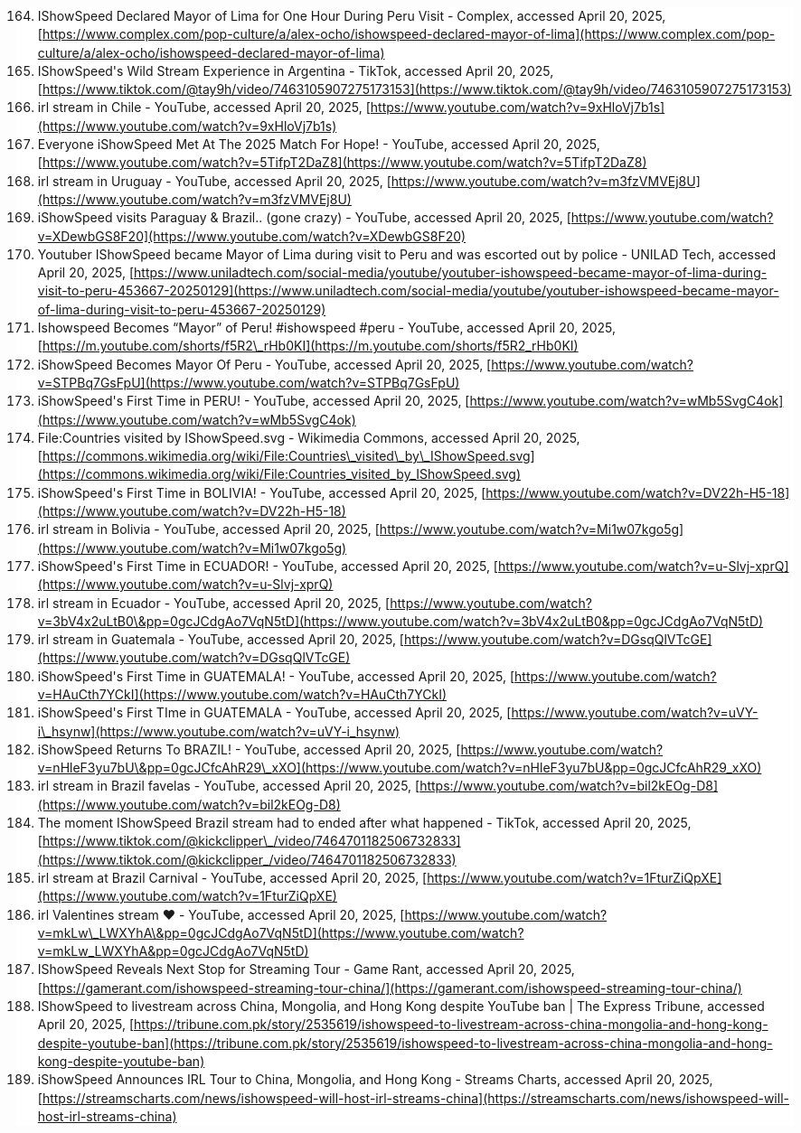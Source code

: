 164. IShowSpeed Declared Mayor of Lima for One Hour During Peru Visit \- Complex, accessed April 20, 2025, [https://www.complex.com/pop-culture/a/alex-ocho/ishowspeed-declared-mayor-of-lima](https://www.complex.com/pop-culture/a/alex-ocho/ishowspeed-declared-mayor-of-lima)  
165. IShowSpeed's Wild Stream Experience in Argentina \- TikTok, accessed April 20, 2025, [https://www.tiktok.com/@tay9h/video/7463105907275173153](https://www.tiktok.com/@tay9h/video/7463105907275173153)  
166. irl stream in Chile \- YouTube, accessed April 20, 2025, [https://www.youtube.com/watch?v=9xHloVj7b1s](https://www.youtube.com/watch?v=9xHloVj7b1s)  
167. Everyone iShowSpeed Met At The 2025 Match For Hope\! \- YouTube, accessed April 20, 2025, [https://www.youtube.com/watch?v=5TifpT2DaZ8](https://www.youtube.com/watch?v=5TifpT2DaZ8)  
168. irl stream in Uruguay \- YouTube, accessed April 20, 2025, [https://www.youtube.com/watch?v=m3fzVMVEj8U](https://www.youtube.com/watch?v=m3fzVMVEj8U)  
169. iShowSpeed visits Paraguay & Brazil.. (gone crazy) \- YouTube, accessed April 20, 2025, [https://www.youtube.com/watch?v=XDewbGS8F20](https://www.youtube.com/watch?v=XDewbGS8F20)  
170. Youtuber IShowSpeed became Mayor of Lima during visit to Peru and was escorted out by police \- UNILAD Tech, accessed April 20, 2025, [https://www.uniladtech.com/social-media/youtube/youtuber-ishowspeed-became-mayor-of-lima-during-visit-to-peru-453667-20250129](https://www.uniladtech.com/social-media/youtube/youtuber-ishowspeed-became-mayor-of-lima-during-visit-to-peru-453667-20250129)  
171. Ishowspeed Becomes “Mayor” of Peru\! \#ishowspeed \#peru \- YouTube, accessed April 20, 2025, [https://m.youtube.com/shorts/f5R2\_rHb0KI](https://m.youtube.com/shorts/f5R2_rHb0KI)  
172. iShowSpeed Becomes Mayor Of Peru \- YouTube, accessed April 20, 2025, [https://www.youtube.com/watch?v=STPBq7GsFpU](https://www.youtube.com/watch?v=STPBq7GsFpU)  
173. iShowSpeed's First Time in PERU\! \- YouTube, accessed April 20, 2025, [https://www.youtube.com/watch?v=wMb5SvgC4ok](https://www.youtube.com/watch?v=wMb5SvgC4ok)  
174. File:Countries visited by IShowSpeed.svg \- Wikimedia Commons, accessed April 20, 2025, [https://commons.wikimedia.org/wiki/File:Countries\_visited\_by\_IShowSpeed.svg](https://commons.wikimedia.org/wiki/File:Countries_visited_by_IShowSpeed.svg)  
175. iShowSpeed's First Time in BOLIVIA\! \- YouTube, accessed April 20, 2025, [https://www.youtube.com/watch?v=DV22h-H5-18](https://www.youtube.com/watch?v=DV22h-H5-18)  
176. irl stream in Bolivia \- YouTube, accessed April 20, 2025, [https://www.youtube.com/watch?v=Mi1w07kgo5g](https://www.youtube.com/watch?v=Mi1w07kgo5g)  
177. iShowSpeed's First Time in ECUADOR\! \- YouTube, accessed April 20, 2025, [https://www.youtube.com/watch?v=u-Slvj-xprQ](https://www.youtube.com/watch?v=u-Slvj-xprQ)  
178. irl stream in Ecuador \- YouTube, accessed April 20, 2025, [https://www.youtube.com/watch?v=3bV4x2uLtB0\&pp=0gcJCdgAo7VqN5tD](https://www.youtube.com/watch?v=3bV4x2uLtB0&pp=0gcJCdgAo7VqN5tD)  
179. irl stream in Guatemala \- YouTube, accessed April 20, 2025, [https://www.youtube.com/watch?v=DGsqQlVTcGE](https://www.youtube.com/watch?v=DGsqQlVTcGE)  
180. iShowSpeed's First Time in GUATEMALA\! \- YouTube, accessed April 20, 2025, [https://www.youtube.com/watch?v=HAuCth7YCkI](https://www.youtube.com/watch?v=HAuCth7YCkI)  
181. iShowSpeed's First TIme in GUATEMALA \- YouTube, accessed April 20, 2025, [https://www.youtube.com/watch?v=uVY-i\_hsynw](https://www.youtube.com/watch?v=uVY-i_hsynw)  
182. iShowSpeed Returns To BRAZIL\! \- YouTube, accessed April 20, 2025, [https://www.youtube.com/watch?v=nHleF3yu7bU\&pp=0gcJCfcAhR29\_xXO](https://www.youtube.com/watch?v=nHleF3yu7bU&pp=0gcJCfcAhR29_xXO)  
183. irl stream in Brazil favelas \- YouTube, accessed April 20, 2025, [https://www.youtube.com/watch?v=bil2kEOg-D8](https://www.youtube.com/watch?v=bil2kEOg-D8)  
184. The moment IShowSpeed Brazil stream had to ended after what happened \- TikTok, accessed April 20, 2025, [https://www.tiktok.com/@kickclipper\_/video/7464701182506732833](https://www.tiktok.com/@kickclipper_/video/7464701182506732833)  
185. irl stream at Brazil Carnival \- YouTube, accessed April 20, 2025, [https://www.youtube.com/watch?v=1FturZiQpXE](https://www.youtube.com/watch?v=1FturZiQpXE)  
186. irl Valentines stream ❤️ \- YouTube, accessed April 20, 2025, [https://www.youtube.com/watch?v=mkLw\_LWXYhA\&pp=0gcJCdgAo7VqN5tD](https://www.youtube.com/watch?v=mkLw_LWXYhA&pp=0gcJCdgAo7VqN5tD)  
187. IShowSpeed Reveals Next Stop for Streaming Tour \- Game Rant, accessed April 20, 2025, [https://gamerant.com/ishowspeed-streaming-tour-china/](https://gamerant.com/ishowspeed-streaming-tour-china/)  
188. IShowSpeed to livestream across China, Mongolia, and Hong Kong despite YouTube ban | The Express Tribune, accessed April 20, 2025, [https://tribune.com.pk/story/2535619/ishowspeed-to-livestream-across-china-mongolia-and-hong-kong-despite-youtube-ban](https://tribune.com.pk/story/2535619/ishowspeed-to-livestream-across-china-mongolia-and-hong-kong-despite-youtube-ban)  
189. iShowSpeed Announces IRL Tour to China, Mongolia, and Hong Kong \- Streams Charts, accessed April 20, 2025, [https://streamscharts.com/news/ishowspeed-will-host-irl-streams-china](https://streamscharts.com/news/ishowspeed-will-host-irl-streams-china)  
